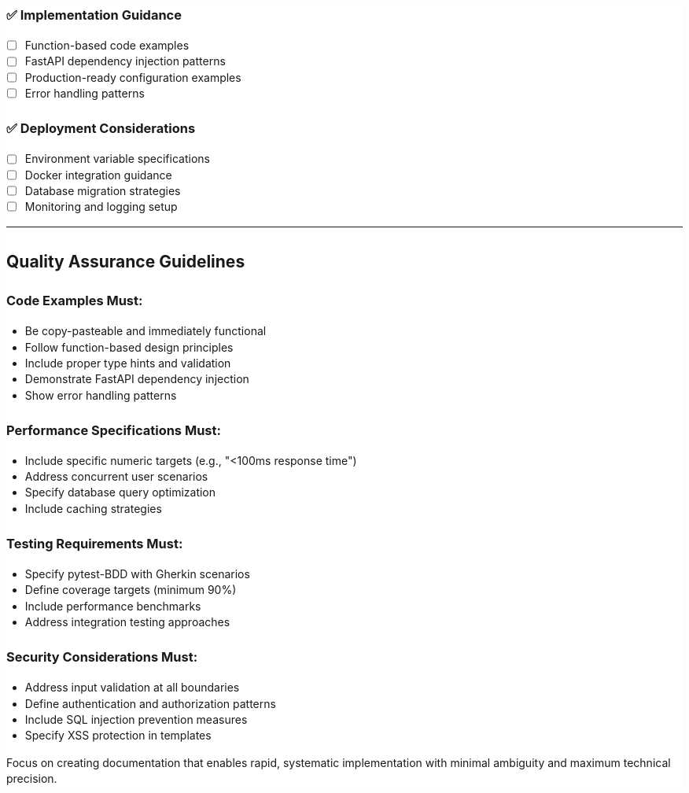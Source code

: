 ### ✅ Implementation Guidance
- [ ] Function-based code examples
- [ ] FastAPI dependency injection patterns
- [ ] Production-ready configuration examples
- [ ] Error handling patterns

### ✅ Deployment Considerations
- [ ] Environment variable specifications
- [ ] Docker integration guidance
- [ ] Database migration strategies
- [ ] Monitoring and logging setup

---

## Quality Assurance Guidelines

### Code Examples Must:
- Be copy-pasteable and immediately functional
- Follow function-based design principles
- Include proper type hints and validation
- Demonstrate FastAPI dependency injection
- Show error handling patterns

### Performance Specifications Must:
- Include specific numeric targets (e.g., "<100ms response time")
- Address concurrent user scenarios
- Specify database query optimization
- Include caching strategies

### Testing Requirements Must:
- Specify pytest-BDD with Gherkin scenarios
- Define coverage targets (minimum 90%)
- Include performance benchmarks
- Address integration testing approaches

### Security Considerations Must:
- Address input validation at all boundaries
- Define authentication and authorization patterns
- Include SQL injection prevention measures
- Specify XSS protection in templates

Focus on creating documentation that enables rapid, systematic implementation with minimal ambiguity and maximum technical precision.